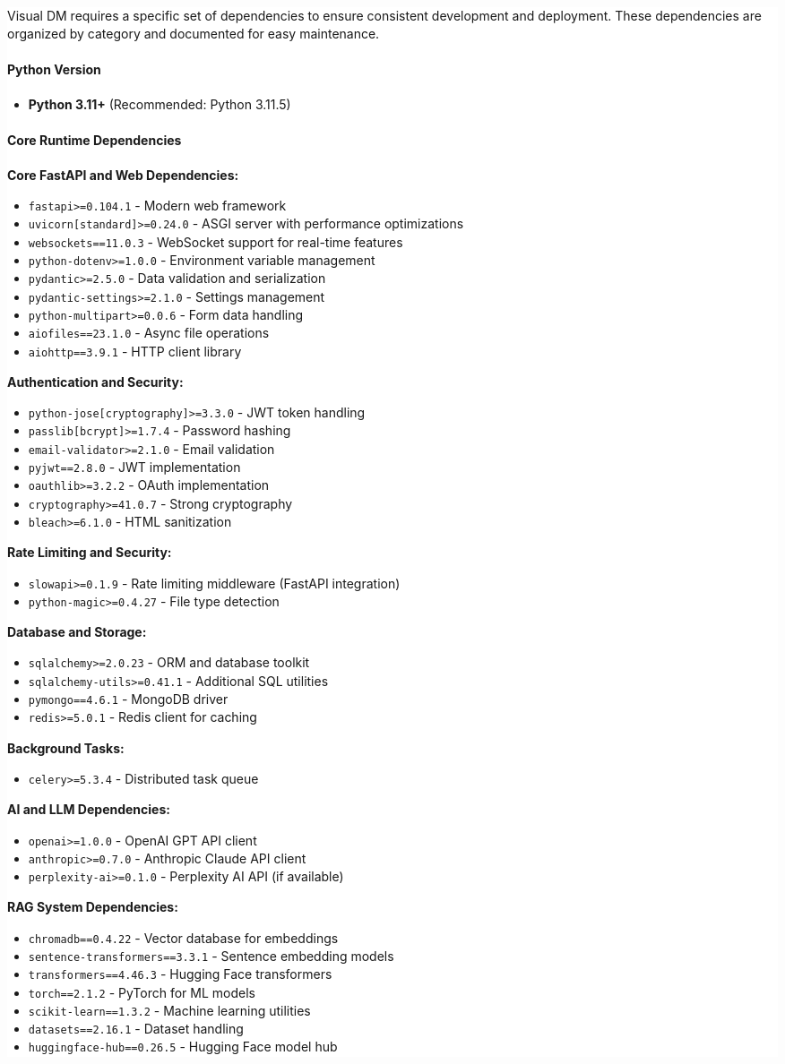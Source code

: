 Visual DM requires a specific set of dependencies to ensure consistent development and deployment. These dependencies are organized by category and documented for easy maintenance.

#### Python Version
- **Python 3.11+** (Recommended: Python 3.11.5)

#### Core Runtime Dependencies

**Core FastAPI and Web Dependencies:**
- `fastapi>=0.104.1` - Modern web framework
- `uvicorn[standard]>=0.24.0` - ASGI server with performance optimizations
- `websockets==11.0.3` - WebSocket support for real-time features
- `python-dotenv>=1.0.0` - Environment variable management
- `pydantic>=2.5.0` - Data validation and serialization
- `pydantic-settings>=2.1.0` - Settings management
- `python-multipart>=0.0.6` - Form data handling
- `aiofiles==23.1.0` - Async file operations
- `aiohttp==3.9.1` - HTTP client library

**Authentication and Security:**
- `python-jose[cryptography]>=3.3.0` - JWT token handling
- `passlib[bcrypt]>=1.7.4` - Password hashing
- `email-validator>=2.1.0` - Email validation
- `pyjwt==2.8.0` - JWT implementation
- `oauthlib>=3.2.2` - OAuth implementation
- `cryptography>=41.0.7` - Strong cryptography
- `bleach>=6.1.0` - HTML sanitization

**Rate Limiting and Security:**
- `slowapi>=0.1.9` - Rate limiting middleware (FastAPI integration)
- `python-magic>=0.4.27` - File type detection

**Database and Storage:**
- `sqlalchemy>=2.0.23` - ORM and database toolkit
- `sqlalchemy-utils>=0.41.1` - Additional SQL utilities
- `pymongo==4.6.1` - MongoDB driver
- `redis>=5.0.1` - Redis client for caching

**Background Tasks:**
- `celery>=5.3.4` - Distributed task queue

**AI and LLM Dependencies:**
- `openai>=1.0.0` - OpenAI GPT API client
- `anthropic>=0.7.0` - Anthropic Claude API client
- `perplexity-ai>=0.1.0` - Perplexity AI API (if available)

**RAG System Dependencies:**
- `chromadb==0.4.22` - Vector database for embeddings
- `sentence-transformers==3.3.1` - Sentence embedding models
- `transformers==4.46.3` - Hugging Face transformers
- `torch==2.1.2` - PyTorch for ML models
- `scikit-learn==1.3.2` - Machine learning utilities
- `datasets==2.16.1` - Dataset handling
- `huggingface-hub==0.26.5` - Hugging Face model hub
